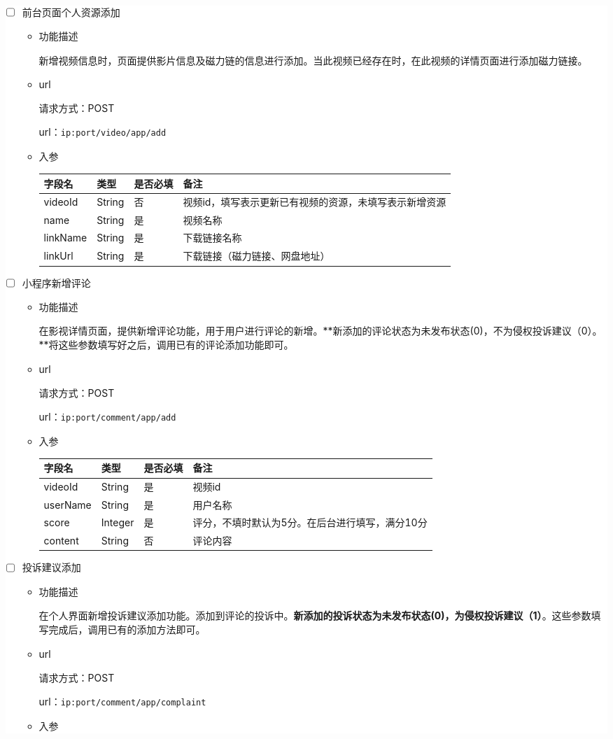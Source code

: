 - [ ] 前台页面个人资源添加

  - 功能描述

    新增视频信息时，页面提供影片信息及磁力链的信息进行添加。当此视频已经存在时，在此视频的详情页面进行添加磁力链接。
    
  - url
  
    请求方式：POST
  
    url：`ip:port/video/app/add`
  
  - 入参
  
    | 字段名   | 类型   | 是否必填 | 备注                                                   |
    | :------- | ------ | -------- | ------------------------------------------------------ |
    | videoId  | String | 否       | 视频id，填写表示更新已有视频的资源，未填写表示新增资源 |
    | name     | String | 是       | 视频名称                                               |
    | linkName | String | 是       | 下载链接名称                                           |
    | linkUrl  | String | 是       | 下载链接（磁力链接、网盘地址）                         |
  
- [ ] 小程序新增评论

  - 功能描述

    在影视详情页面，提供新增评论功能，用于用户进行评论的新增。**新添加的评论状态为未发布状态(0)，不为侵权投诉建议（0）。**将这些参数填写好之后，调用已有的评论添加功能即可。
    
  - url

    请求方式：POST

    url：`ip:port/comment/app/add`

  - 入参

    | 字段名   | 类型    | 是否必填 | 备注                                            |
    | :------- | ------- | -------- | ----------------------------------------------- |
    | videoId  | String  | 是       | 视频id                                          |
    | userName | String  | 是       | 用户名称                                        |
    | score    | Integer | 是       | 评分，不填时默认为5分。在后台进行填写，满分10分 |
    | content  | String  | 否       | 评论内容                                        |

- [ ] 投诉建议添加

  - 功能描述

    在个人界面新增投诉建议添加功能。添加到评论的投诉中。**新添加的投诉状态为未发布状态(0)，为侵权投诉建议（1）**。这些参数填写完成后，调用已有的添加方法即可。
    
  - url
  
    请求方式：POST
  
    url：`ip:port/comment/app/complaint`
  
  - 入参
  